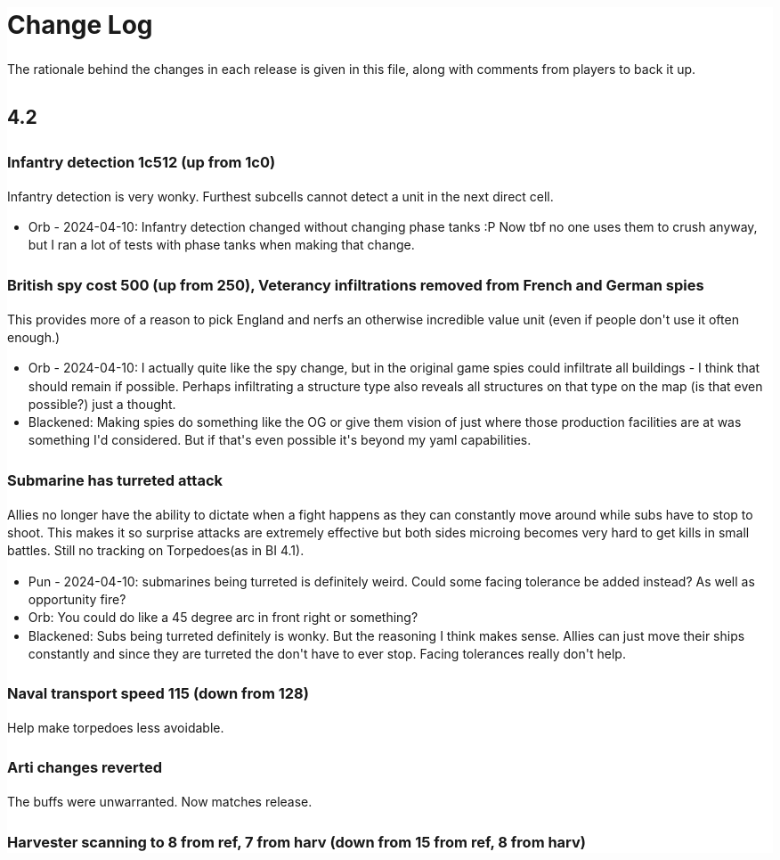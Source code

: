 # Change Log

The rationale behind the changes in each release is given in this file, along with
comments from players to back it up.

## 4.2

### Infantry detection 1c512 (up from 1c0)

Infantry detection is very wonky. Furthest subcells cannot detect a unit in the next direct cell.

* Orb - 2024-04-10: Infantry detection changed without changing phase tanks :P Now tbf no one uses them to crush anyway, but I ran a lot of tests with phase tanks when making that change.

### British spy cost 500 (up from 250), Veterancy infiltrations removed from French and German spies

This provides more of a reason to pick England and nerfs an otherwise incredible value unit (even if people don't use it often enough.)

* Orb - 2024-04-10: I actually quite like the spy change, but in the original game spies could infiltrate all buildings - I think that should remain if possible. Perhaps infiltrating a structure type also reveals all structures on that type on the map (is that even possible?) just a thought.
* Blackened: Making spies do something like the OG or give them vision of just where those production facilities are at was something I'd considered. But if that's even possible it's beyond my yaml capabilities.

### Submarine has turreted attack

Allies no longer have the ability to dictate when a fight happens as they can constantly move around while subs have to stop to shoot. This makes it so surprise attacks are extremely effective but both sides microing becomes very hard to get kills in small battles. Still no tracking on Torpedoes(as in BI 4.1).

* Pun - 2024-04-10: submarines being turreted is definitely weird. Could some facing tolerance be added instead? As well as opportunity fire?
* Orb: You could do like a 45 degree arc in front right or something?
* Blackened: Subs being turreted definitely is wonky. But the reasoning I think makes sense. Allies can just move their ships constantly and since they are turreted the don't have to ever stop. Facing tolerances really don't help.

### Naval transport speed 115 (down from 128)

Help make torpedoes less avoidable.

### Arti changes reverted

The buffs were unwarranted. Now matches release.

### Harvester scanning to 8 from ref, 7 from harv (down from 15 from ref, 8 from harv)
